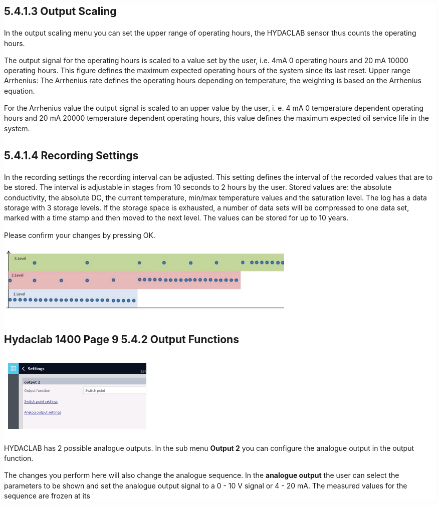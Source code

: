 ## 5.4.1.3 Output Scaling

In the output scaling menu you can set the upper range of operating hours, the HYDACLAB sensor thus counts the operating hours. 

The output signal for the operating hours is scaled to a value set by the user, i.e. 4mA 0 operating hours and 20 mA 10000 operating hours. This figure defines the maximum expected operating hours of the system since its last reset. Upper range Arrhenius: The Arrhenius rate defines the operating hours depending on temperature, the weighting is based on the Arrhenius equation. 

For the Arrhenius value the output signal is scaled to an upper value by the user, i. e. 4 mA  0 temperature dependent operating hours and 20 mA 20000 temperature dependent operating hours, this value defines the maximum expected oil service life in the system. 

## 5.4.1.4 Recording Settings

In the recording settings the recording interval can be adjusted. This setting defines the interval of the recorded values that are to be stored. The interval is adjustable in stages from 10 seconds to 2 hours by the user. Stored values are: the absolute conductivity, the absolute DC, the current temperature, min/max temperature values and the saturation level. The log has a data storage with 3 storage levels. If the storage space is exhausted, a number of data sets will be compressed to one data set, marked with a time stamp and then moved to the next level. The values can be stored for up to 10 years. 

Please confirm your changes by pressing OK. 

![32_image_1.png](32_image_1.png)

## Hydaclab **1400 Page 9** 5.4.2 Output Functions 

![33_Image_0.Png](33_Image_0.Png)

HYDACLAB has 2 possible analogue outputs. In the sub menu **Output 2** you can configure the analogue output in the output function. 

The changes you perform here will also change the analogue sequence. In the **analogue output** the user can select the parameters to be shown and set the analogue output signal to a 0 - 10 V signal or 4 - 20 mA. The measured values for the sequence are frozen at its 
